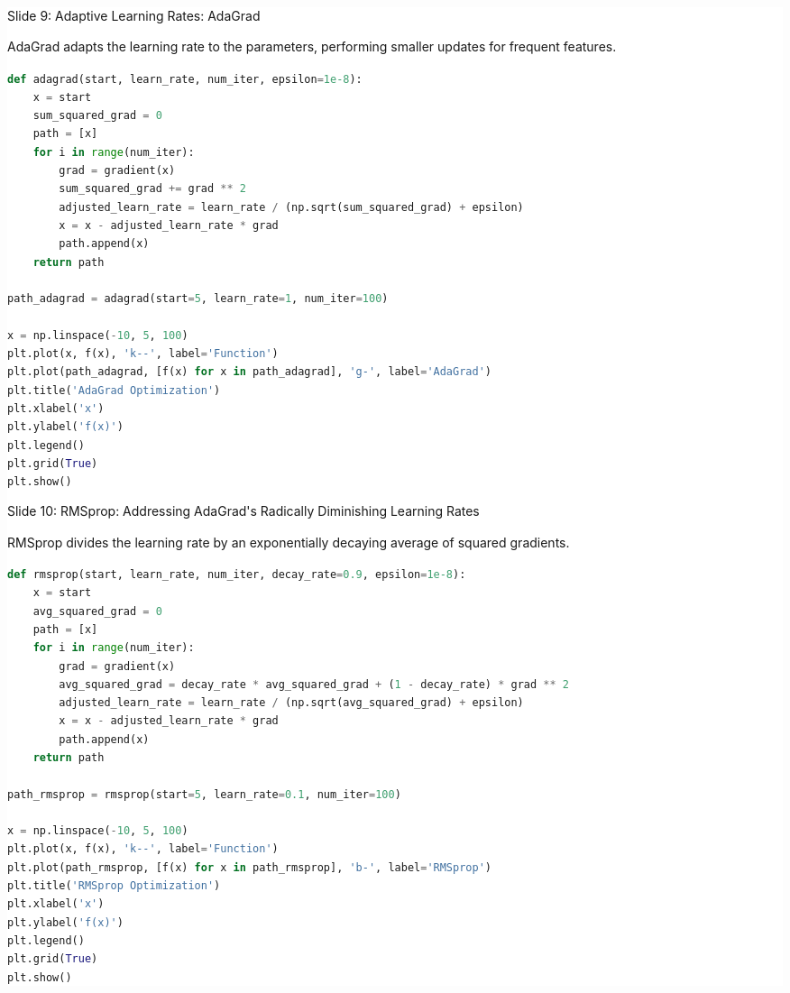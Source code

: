 Slide 9: Adaptive Learning Rates: AdaGrad

AdaGrad adapts the learning rate to the parameters, performing smaller updates for frequent features.

```python
def adagrad(start, learn_rate, num_iter, epsilon=1e-8):
    x = start
    sum_squared_grad = 0
    path = [x]
    for i in range(num_iter):
        grad = gradient(x)
        sum_squared_grad += grad ** 2
        adjusted_learn_rate = learn_rate / (np.sqrt(sum_squared_grad) + epsilon)
        x = x - adjusted_learn_rate * grad
        path.append(x)
    return path

path_adagrad = adagrad(start=5, learn_rate=1, num_iter=100)

x = np.linspace(-10, 5, 100)
plt.plot(x, f(x), 'k--', label='Function')
plt.plot(path_adagrad, [f(x) for x in path_adagrad], 'g-', label='AdaGrad')
plt.title('AdaGrad Optimization')
plt.xlabel('x')
plt.ylabel('f(x)')
plt.legend()
plt.grid(True)
plt.show()
```

Slide 10: RMSprop: Addressing AdaGrad's Radically Diminishing Learning Rates

RMSprop divides the learning rate by an exponentially decaying average of squared gradients.

```python
def rmsprop(start, learn_rate, num_iter, decay_rate=0.9, epsilon=1e-8):
    x = start
    avg_squared_grad = 0
    path = [x]
    for i in range(num_iter):
        grad = gradient(x)
        avg_squared_grad = decay_rate * avg_squared_grad + (1 - decay_rate) * grad ** 2
        adjusted_learn_rate = learn_rate / (np.sqrt(avg_squared_grad) + epsilon)
        x = x - adjusted_learn_rate * grad
        path.append(x)
    return path

path_rmsprop = rmsprop(start=5, learn_rate=0.1, num_iter=100)

x = np.linspace(-10, 5, 100)
plt.plot(x, f(x), 'k--', label='Function')
plt.plot(path_rmsprop, [f(x) for x in path_rmsprop], 'b-', label='RMSprop')
plt.title('RMSprop Optimization')
plt.xlabel('x')
plt.ylabel('f(x)')
plt.legend()
plt.grid(True)
plt.show()
```

